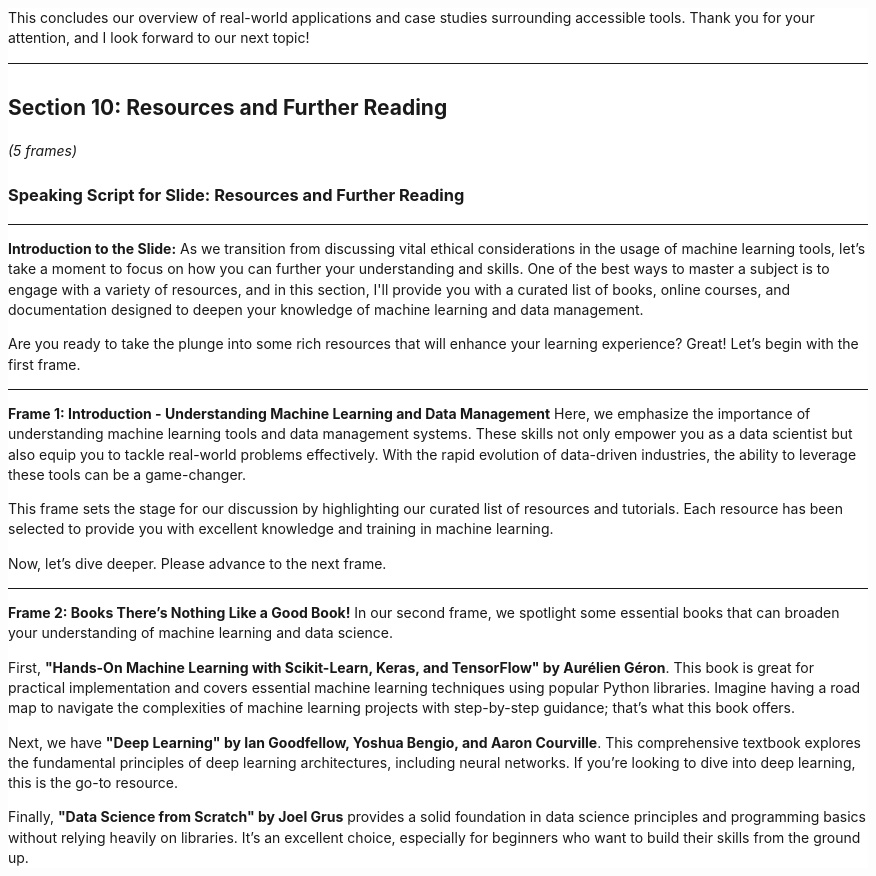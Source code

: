 
This concludes our overview of real-world applications and case studies surrounding accessible tools. Thank you for your attention, and I look forward to our next topic!

---

## Section 10: Resources and Further Reading
*(5 frames)*

### Speaking Script for Slide: Resources and Further Reading

---

**Introduction to the Slide:**
As we transition from discussing vital ethical considerations in the usage of machine learning tools, let’s take a moment to focus on how you can further your understanding and skills. One of the best ways to master a subject is to engage with a variety of resources, and in this section, I'll provide you with a curated list of books, online courses, and documentation designed to deepen your knowledge of machine learning and data management. 

Are you ready to take the plunge into some rich resources that will enhance your learning experience? Great! Let’s begin with the first frame.

---

**Frame 1: Introduction - Understanding Machine Learning and Data Management**
Here, we emphasize the importance of understanding machine learning tools and data management systems. These skills not only empower you as a data scientist but also equip you to tackle real-world problems effectively. With the rapid evolution of data-driven industries, the ability to leverage these tools can be a game-changer.

This frame sets the stage for our discussion by highlighting our curated list of resources and tutorials. Each resource has been selected to provide you with excellent knowledge and training in machine learning. 

Now, let’s dive deeper. Please advance to the next frame.

---

**Frame 2: Books There’s Nothing Like a Good Book!**
In our second frame, we spotlight some essential books that can broaden your understanding of machine learning and data science.

First, **"Hands-On Machine Learning with Scikit-Learn, Keras, and TensorFlow" by Aurélien Géron**. This book is great for practical implementation and covers essential machine learning techniques using popular Python libraries. Imagine having a road map to navigate the complexities of machine learning projects with step-by-step guidance; that’s what this book offers.

Next, we have **"Deep Learning" by Ian Goodfellow, Yoshua Bengio, and Aaron Courville**. This comprehensive textbook explores the fundamental principles of deep learning architectures, including neural networks. If you’re looking to dive into deep learning, this is the go-to resource.

Finally, **"Data Science from Scratch" by Joel Grus** provides a solid foundation in data science principles and programming basics without relying heavily on libraries. It’s an excellent choice, especially for beginners who want to build their skills from the ground up.

